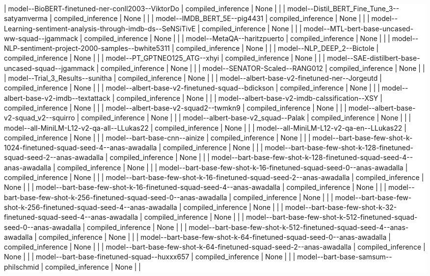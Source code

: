 | model--BioBERT-finetuned-ner-conll2003--ViktorDo | compiled_inference | None | |
| model--Distil_BERT_Fine_Tune_3--satyamverma | compiled_inference | None | |
| model--IMDB_BERT_5E--pig4431 | compiled_inference | None | |
| model--Learning-sentiment-analysis-through-imdb-ds--SeNSiTivE | compiled_inference | None | |
| model--MTL-bert-base-uncased-ww-squad--jgammack | compiled_inference | None | |
| model--MetaQA--haritzpuerto | compiled_inference | None | |
| model--NLP-sentiment-project-2000-samples--bwhite5311 | compiled_inference | None | |
| model--NLP_DEEP_2--Bictole | compiled_inference | None | |
| model--PT_GPTNEO125_ATG--xhyi | compiled_inference | None | |
| model--SAE-distilbert-base-uncased-squad--jgammack | compiled_inference | None | |
| model--SENATOR-Scaled--RANG012 | compiled_inference | None | |
| model--Trial_3_Results--sunitha | compiled_inference | None | |
| model--albert-base-v2-finetuned-ner--Jorgeutd | compiled_inference | None | |
| model--albert-base-v2-finetuned-squad--bdickson | compiled_inference | None | |
| model--albert-base-v2-imdb--textattack | compiled_inference | None | |
| model--albert-base-v2-imdb-calssification--XSY | compiled_inference | None | |
| model--albert-base-v2-squad2--twmkn9 | compiled_inference | None | |
| model--albert-base-v2-squad_v2--squirro | compiled_inference | None | |
| model--albert-base-v2_squad--Palak | compiled_inference | None | |
| model--all-MiniLM-L12-v2-qa-all--LLukas22 | compiled_inference | None | |
| model--all-MiniLM-L12-v2-qa-en--LLukas22 | compiled_inference | None | |
| model--bart-base-cnn--ainize | compiled_inference | None | |
| model--bart-base-few-shot-k-1024-finetuned-squad-seed-4--anas-awadalla | compiled_inference | None | |
| model--bart-base-few-shot-k-128-finetuned-squad-seed-2--anas-awadalla | compiled_inference | None | |
| model--bart-base-few-shot-k-128-finetuned-squad-seed-4--anas-awadalla | compiled_inference | None | |
| model--bart-base-few-shot-k-16-finetuned-squad-seed-0--anas-awadalla | compiled_inference | None | |
| model--bart-base-few-shot-k-16-finetuned-squad-seed-2--anas-awadalla | compiled_inference | None | |
| model--bart-base-few-shot-k-16-finetuned-squad-seed-4--anas-awadalla | compiled_inference | None | |
| model--bart-base-few-shot-k-256-finetuned-squad-seed-0--anas-awadalla | compiled_inference | None | |
| model--bart-base-few-shot-k-256-finetuned-squad-seed-4--anas-awadalla | compiled_inference | None | |
| model--bart-base-few-shot-k-32-finetuned-squad-seed-4--anas-awadalla | compiled_inference | None | |
| model--bart-base-few-shot-k-512-finetuned-squad-seed-0--anas-awadalla | compiled_inference | None | |
| model--bart-base-few-shot-k-512-finetuned-squad-seed-4--anas-awadalla | compiled_inference | None | |
| model--bart-base-few-shot-k-64-finetuned-squad-seed-0--anas-awadalla | compiled_inference | None | |
| model--bart-base-few-shot-k-64-finetuned-squad-seed-2--anas-awadalla | compiled_inference | None | |
| model--bart-base-finetuned-squad--huxxx657 | compiled_inference | None | |
| model--bart-base-samsum--philschmid | compiled_inference | None | |